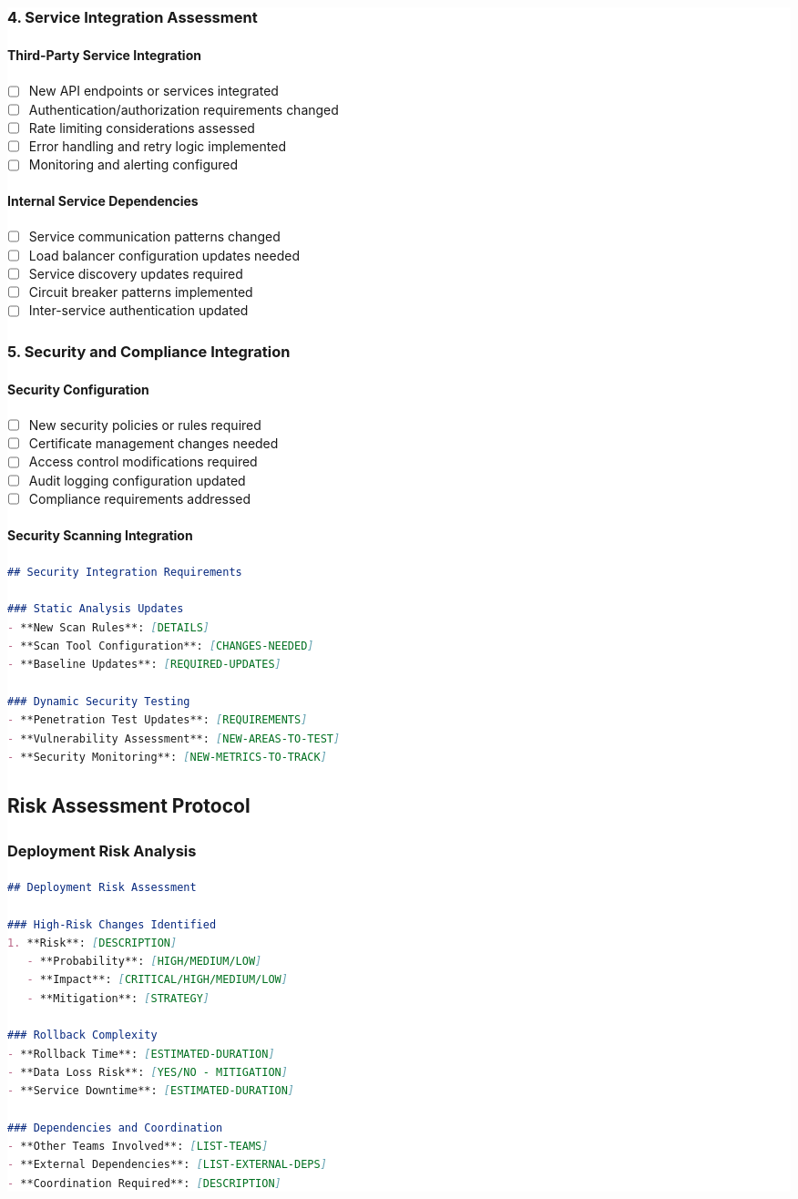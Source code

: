 ### 4. Service Integration Assessment

#### Third-Party Service Integration
- [ ] New API endpoints or services integrated
- [ ] Authentication/authorization requirements changed
- [ ] Rate limiting considerations assessed
- [ ] Error handling and retry logic implemented
- [ ] Monitoring and alerting configured

#### Internal Service Dependencies
- [ ] Service communication patterns changed
- [ ] Load balancer configuration updates needed
- [ ] Service discovery updates required
- [ ] Circuit breaker patterns implemented
- [ ] Inter-service authentication updated

### 5. Security and Compliance Integration

#### Security Configuration
- [ ] New security policies or rules required
- [ ] Certificate management changes needed
- [ ] Access control modifications required
- [ ] Audit logging configuration updated
- [ ] Compliance requirements addressed

#### Security Scanning Integration
```markdown
## Security Integration Requirements

### Static Analysis Updates
- **New Scan Rules**: [DETAILS]
- **Scan Tool Configuration**: [CHANGES-NEEDED]
- **Baseline Updates**: [REQUIRED-UPDATES]

### Dynamic Security Testing
- **Penetration Test Updates**: [REQUIREMENTS]
- **Vulnerability Assessment**: [NEW-AREAS-TO-TEST]
- **Security Monitoring**: [NEW-METRICS-TO-TRACK]
```

## Risk Assessment Protocol

### Deployment Risk Analysis
```markdown
## Deployment Risk Assessment

### High-Risk Changes Identified
1. **Risk**: [DESCRIPTION]
   - **Probability**: [HIGH/MEDIUM/LOW]
   - **Impact**: [CRITICAL/HIGH/MEDIUM/LOW]
   - **Mitigation**: [STRATEGY]

### Rollback Complexity
- **Rollback Time**: [ESTIMATED-DURATION]
- **Data Loss Risk**: [YES/NO - MITIGATION]
- **Service Downtime**: [ESTIMATED-DURATION]

### Dependencies and Coordination
- **Other Teams Involved**: [LIST-TEAMS]
- **External Dependencies**: [LIST-EXTERNAL-DEPS]
- **Coordination Required**: [DESCRIPTION]
```
